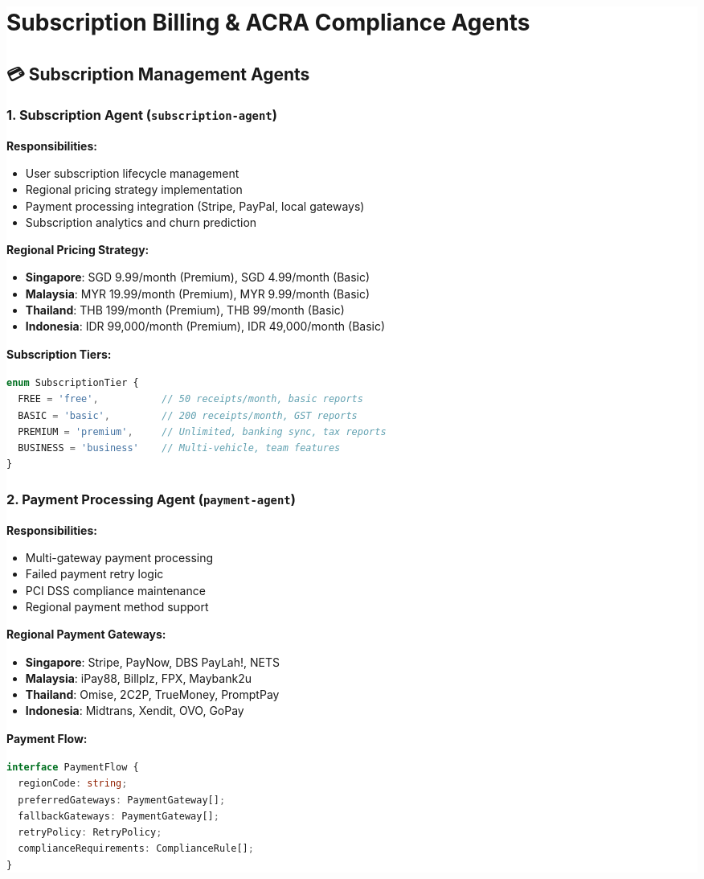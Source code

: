 # Subscription Billing & ACRA Compliance Agents

## 💳 Subscription Management Agents

### 1. **Subscription Agent** (`subscription-agent`)
**Responsibilities:**
- User subscription lifecycle management
- Regional pricing strategy implementation  
- Payment processing integration (Stripe, PayPal, local gateways)
- Subscription analytics and churn prediction

**Regional Pricing Strategy:**
- **Singapore**: SGD 9.99/month (Premium), SGD 4.99/month (Basic)
- **Malaysia**: MYR 19.99/month (Premium), MYR 9.99/month (Basic)
- **Thailand**: THB 199/month (Premium), THB 99/month (Basic)
- **Indonesia**: IDR 99,000/month (Premium), IDR 49,000/month (Basic)

**Subscription Tiers:**
```typescript
enum SubscriptionTier {
  FREE = 'free',           // 50 receipts/month, basic reports
  BASIC = 'basic',         // 200 receipts/month, GST reports
  PREMIUM = 'premium',     // Unlimited, banking sync, tax reports
  BUSINESS = 'business'    // Multi-vehicle, team features
}
```

### 2. **Payment Processing Agent** (`payment-agent`)
**Responsibilities:**
- Multi-gateway payment processing
- Failed payment retry logic
- PCI DSS compliance maintenance
- Regional payment method support

**Regional Payment Gateways:**
- **Singapore**: Stripe, PayNow, DBS PayLah!, NETS
- **Malaysia**: iPay88, Billplz, FPX, Maybank2u
- **Thailand**: Omise, 2C2P, TrueMoney, PromptPay
- **Indonesia**: Midtrans, Xendit, OVO, GoPay

**Payment Flow:**
```typescript
interface PaymentFlow {
  regionCode: string;
  preferredGateways: PaymentGateway[];
  fallbackGateways: PaymentGateway[];
  retryPolicy: RetryPolicy;
  complianceRequirements: ComplianceRule[];
}
```
